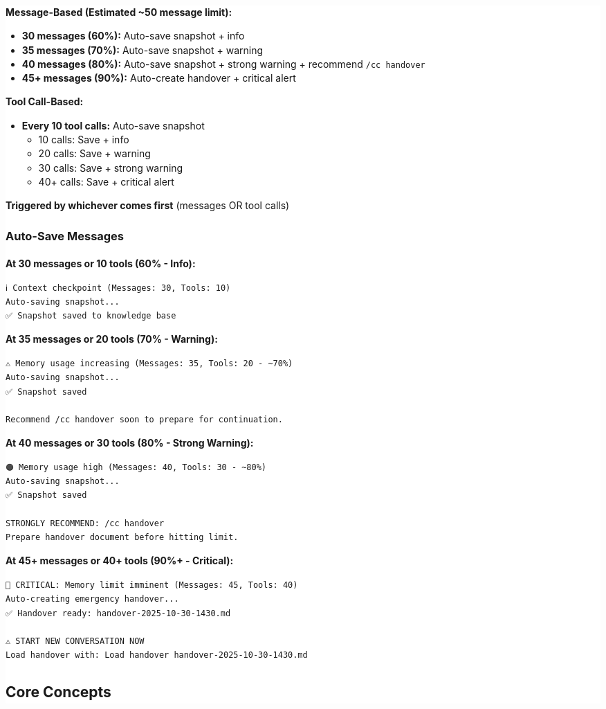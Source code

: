 **Message-Based (Estimated ~50 message limit):**
- **30 messages (60%):** Auto-save snapshot + info
- **35 messages (70%):** Auto-save snapshot + warning
- **40 messages (80%):** Auto-save snapshot + strong warning + recommend `/cc handover`
- **45+ messages (90%):** Auto-create handover + critical alert

**Tool Call-Based:**
- **Every 10 tool calls:** Auto-save snapshot
  - 10 calls: Save + info
  - 20 calls: Save + warning
  - 30 calls: Save + strong warning
  - 40+ calls: Save + critical alert

**Triggered by whichever comes first** (messages OR tool calls)

### Auto-Save Messages

**At 30 messages or 10 tools (60% - Info):**
```
ℹ️ Context checkpoint (Messages: 30, Tools: 10)
Auto-saving snapshot...
✅ Snapshot saved to knowledge base
```

**At 35 messages or 20 tools (70% - Warning):**
```
⚠️ Memory usage increasing (Messages: 35, Tools: 20 - ~70%)
Auto-saving snapshot...
✅ Snapshot saved

Recommend /cc handover soon to prepare for continuation.
```

**At 40 messages or 30 tools (80% - Strong Warning):**
```
🟠 Memory usage high (Messages: 40, Tools: 30 - ~80%)
Auto-saving snapshot...
✅ Snapshot saved

STRONGLY RECOMMEND: /cc handover
Prepare handover document before hitting limit.
```

**At 45+ messages or 40+ tools (90%+ - Critical):**
```
🚨 CRITICAL: Memory limit imminent (Messages: 45, Tools: 40)
Auto-creating emergency handover...
✅ Handover ready: handover-2025-10-30-1430.md

⚠️ START NEW CONVERSATION NOW
Load handover with: Load handover handover-2025-10-30-1430.md
```

## Core Concepts
